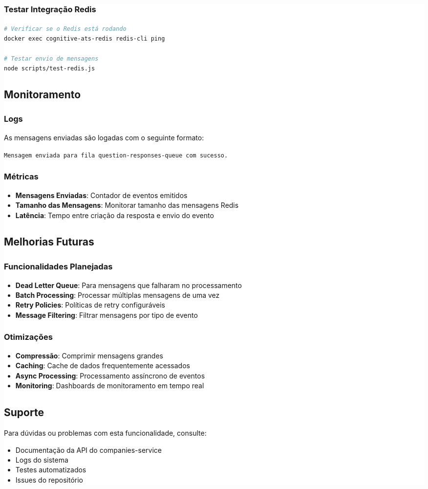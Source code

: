 ### Testar Integração Redis

```bash
# Verificar se o Redis está rodando
docker exec cognitive-ats-redis redis-cli ping

# Testar envio de mensagens
node scripts/test-redis.js
```

## Monitoramento

### Logs

As mensagens enviadas são logadas com o seguinte formato:
```
Mensagem enviada para fila question-responses-queue com sucesso.
```

### Métricas

- **Mensagens Enviadas**: Contador de eventos emitidos
- **Tamanho das Mensagens**: Monitorar tamanho das mensagens Redis
- **Latência**: Tempo entre criação da resposta e envio do evento

## Melhorias Futuras

### Funcionalidades Planejadas
- **Dead Letter Queue**: Para mensagens que falharam no processamento
- **Batch Processing**: Processar múltiplas mensagens de uma vez
- **Retry Policies**: Políticas de retry configuráveis
- **Message Filtering**: Filtrar mensagens por tipo de evento

### Otimizações
- **Compressão**: Comprimir mensagens grandes
- **Caching**: Cache de dados frequentemente acessados
- **Async Processing**: Processamento assíncrono de eventos
- **Monitoring**: Dashboards de monitoramento em tempo real

## Suporte

Para dúvidas ou problemas com esta funcionalidade, consulte:
- Documentação da API do companies-service
- Logs do sistema
- Testes automatizados
- Issues do repositório
